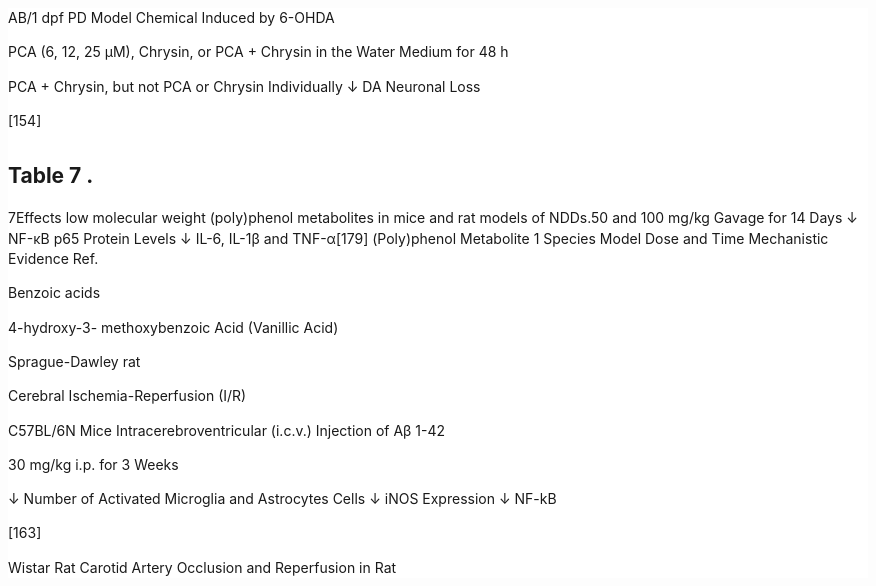 AB/1 dpf 
PD Model Chemical 
Induced by 6-OHDA 

PCA (6, 12, 25 µM), Chrysin, or 
PCA + Chrysin in the Water 
Medium for 48 h 

PCA + Chrysin, but not PCA or 
Chrysin Individually 
↓ DA Neuronal Loss 

[154] 



## Table 7 .
7Effects low molecular weight (poly)phenol metabolites in mice and rat models of NDDs.50 and 100 mg/kg Gavage for 14 Days ↓ NF-κB p65 Protein Levels ↓ IL-6, IL-1β and TNF-α[179] (Poly)phenol 
Metabolite 1 
Species 
Model 
Dose and Time 
Mechanistic Evidence 
Ref. 

Benzoic acids 

4-hydroxy-3-
methoxybenzoic 
Acid (Vanillic Acid) 

Sprague-Dawley 
rat 

Cerebral 
Ischemia-Reperfusion 
(I/R) 

C57BL/6N Mice 
Intracerebroventricular 
(i.c.v.) Injection of Aβ 1-42 

30 mg/kg i.p. for 
3 Weeks 

↓ Number of Activated Microglia and 
Astrocytes Cells 
↓ iNOS Expression 
↓ NF-kB 

[163] 

Wistar Rat 
Carotid Artery Occlusion 
and Reperfusion in Rat 
